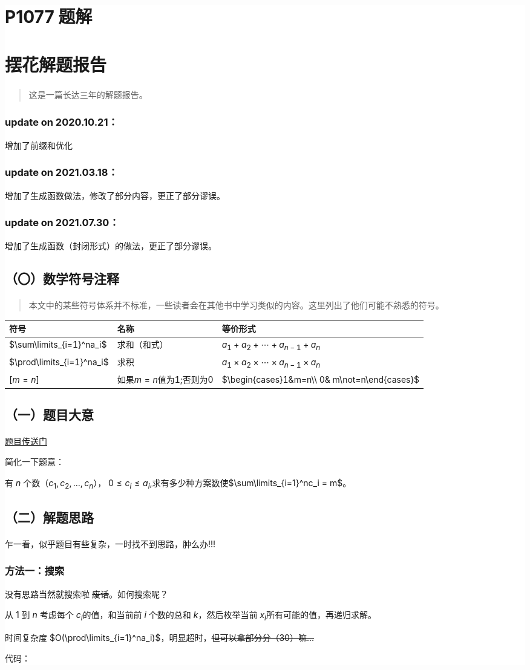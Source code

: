 # P1077 题解

# 摆花解题报告

> 这是一篇长达三年的解题报告。

### update on 2020.10.21：

增加了前缀和优化

### update on 2021.03.18：

增加了生成函数做法，修改了部分内容，更正了部分谬误。

### update on 2021.07.30：

增加了生成函数（封闭形式）的做法，更正了部分谬误。

## （〇）数学符号注释

> 本文中的某些符号体系并不标准，一些读者会在其他书中学习类似的内容。这里列出了他们可能不熟悉的符号。

| 符号                      | 名称                       | 等价形式                                            |
| :------------------------ | :------------------------- | :-------------------------------------------------- |
| $\sum\limits_{i=1}^na_i$  | 求和（和式）               | $a_1+a_2+\cdots+a_{n-1}+a_n$                        |
| $\prod\limits_{i=1}^na_i$ | 求积                       | $a_1\times a_2\times\cdots\times a_{n-1}\times a_n$ |
| $[m=n]$                   | 如果$m=n$值为$1$;否则为$0$ | $\begin{cases}1&m=n\\ 0& m\not=n\end{cases}$        |


## （一）题目大意

[题目传送门](https://www.luogu.org/problemnew/show/P1077)

简化一下题意：

有 $n$ 个数（$c_1,c_2,...,c_n$）， $0\leqslant c_i\leqslant a_i$,求有多少种方案数使$\sum\limits_{i=1}^nc_i = m$。

## （二）解题思路

乍一看，似乎题目有些复杂，一时找不到思路，肿么办!!!

### 方法一：搜索

没有思路当然就搜索啦 ~~废话~~。如何搜索呢？

从 1 到 $n$​ 考虑每个 $c_i$​ 的值，和当前前 $i$​ 个数的总和 $k$​，然后枚举当前 $x_i$​ 所有可能的值，再递归求解。

时间复杂度 $O(\prod\limits_{i=1}^na_i)$，明显超时，~~但可以拿部分分（30）嘛...~~

代码：
